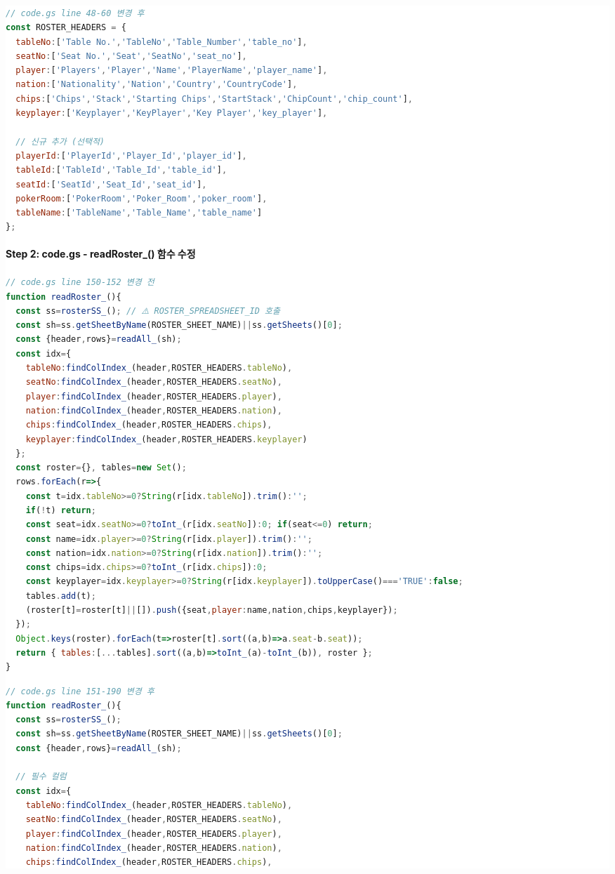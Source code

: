```javascript
// code.gs line 48-60 변경 후
const ROSTER_HEADERS = {
  tableNo:['Table No.','TableNo','Table_Number','table_no'],
  seatNo:['Seat No.','Seat','SeatNo','seat_no'],
  player:['Players','Player','Name','PlayerName','player_name'],
  nation:['Nationality','Nation','Country','CountryCode'],
  chips:['Chips','Stack','Starting Chips','StartStack','ChipCount','chip_count'],
  keyplayer:['Keyplayer','KeyPlayer','Key Player','key_player'],

  // 신규 추가 (선택적)
  playerId:['PlayerId','Player_Id','player_id'],
  tableId:['TableId','Table_Id','table_id'],
  seatId:['SeatId','Seat_Id','seat_id'],
  pokerRoom:['PokerRoom','Poker_Room','poker_room'],
  tableName:['TableName','Table_Name','table_name']
};
```

#### Step 2: code.gs - readRoster_() 함수 수정
```javascript
// code.gs line 150-152 변경 전
function readRoster_(){
  const ss=rosterSS_(); // ⚠️ ROSTER_SPREADSHEET_ID 호출
  const sh=ss.getSheetByName(ROSTER_SHEET_NAME)||ss.getSheets()[0];
  const {header,rows}=readAll_(sh);
  const idx={
    tableNo:findColIndex_(header,ROSTER_HEADERS.tableNo),
    seatNo:findColIndex_(header,ROSTER_HEADERS.seatNo),
    player:findColIndex_(header,ROSTER_HEADERS.player),
    nation:findColIndex_(header,ROSTER_HEADERS.nation),
    chips:findColIndex_(header,ROSTER_HEADERS.chips),
    keyplayer:findColIndex_(header,ROSTER_HEADERS.keyplayer)
  };
  const roster={}, tables=new Set();
  rows.forEach(r=>{
    const t=idx.tableNo>=0?String(r[idx.tableNo]).trim():'';
    if(!t) return;
    const seat=idx.seatNo>=0?toInt_(r[idx.seatNo]):0; if(seat<=0) return;
    const name=idx.player>=0?String(r[idx.player]).trim():'';
    const nation=idx.nation>=0?String(r[idx.nation]).trim():'';
    const chips=idx.chips>=0?toInt_(r[idx.chips]):0;
    const keyplayer=idx.keyplayer>=0?String(r[idx.keyplayer]).toUpperCase()==='TRUE':false;
    tables.add(t);
    (roster[t]=roster[t]||[]).push({seat,player:name,nation,chips,keyplayer});
  });
  Object.keys(roster).forEach(t=>roster[t].sort((a,b)=>a.seat-b.seat));
  return { tables:[...tables].sort((a,b)=>toInt_(a)-toInt_(b)), roster };
}
```

```javascript
// code.gs line 151-190 변경 후
function readRoster_(){
  const ss=rosterSS_();
  const sh=ss.getSheetByName(ROSTER_SHEET_NAME)||ss.getSheets()[0];
  const {header,rows}=readAll_(sh);

  // 필수 컬럼
  const idx={
    tableNo:findColIndex_(header,ROSTER_HEADERS.tableNo),
    seatNo:findColIndex_(header,ROSTER_HEADERS.seatNo),
    player:findColIndex_(header,ROSTER_HEADERS.player),
    nation:findColIndex_(header,ROSTER_HEADERS.nation),
    chips:findColIndex_(header,ROSTER_HEADERS.chips),
```